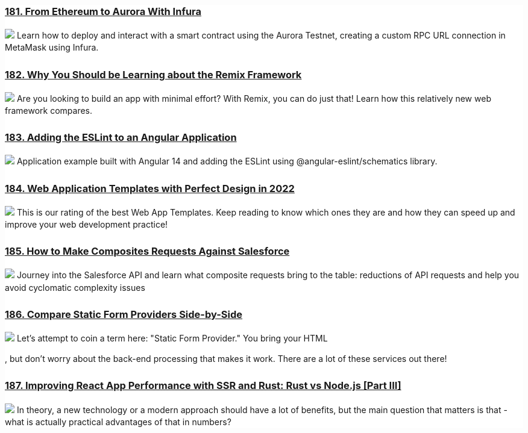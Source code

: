 ### [181. From Ethereum to Aurora With Infura](https://hackernoon.com/from-ethereum-to-aurora-with-infura)
![](https://cdn.hackernoon.com/images/cINIFbqqBHP6eJ0PSVZp9TroFeI3-enw3x0h.jpeg)
Learn how to deploy and interact with a smart contract using the Aurora Testnet, creating a custom RPC URL connection in MetaMask using Infura.

### [182. Why You Should be Learning about the Remix Framework ](https://hackernoon.com/why-you-should-be-learning-about-the-remix-framework)
![](https://cdn.hackernoon.com/images/YhQrn2uriTN9SEA31DxtfMz7glu1-nla3yql.jpeg)
Are you looking to build an app with minimal effort? With Remix, you can do just that! Learn how this relatively new web framework compares.

### [183. Adding the ESLint to an Angular Application](https://hackernoon.com/adding-the-eslint-to-an-angular-application)
![](https://cdn.hackernoon.com/images/iKaRdx2obzTbVRWs5dbTRcG8zVj1-vq92rvb.jpeg)
Application example built with Angular 14 and adding the ESLint using @angular-eslint/schematics library.

### [184. Web Application Templates with Perfect Design in 2022](https://hackernoon.com/web-application-templates-with-perfect-design-in-2022)
![](https://cdn.hackernoon.com/images/a2n9GodCotfUHvvM9KmOiHPmLci1-hh039kd.jpeg)
This is our rating of the best Web App Templates. Keep reading to know which ones they are and how they can speed up and improve your web development practice!

### [185. How to Make Composites Requests Against Salesforce](https://hackernoon.com/how-to-make-composites-requests-against-salesforce)
![](https://cdn.hackernoon.com/images/cINIFbqqBHP6eJ0PSVZp9TroFeI3-g10375s.jpeg)
Journey into the Salesforce API and learn what composite requests bring to the table: reductions of API requests and help you avoid cyclomatic complexity issues

### [186. Compare Static Form Providers Side-by-Side](https://hackernoon.com/a-comparison-of-static-form-providers-sj9o3bna)
![](https://cdn.hackernoon.com/drafts/boa43bfj.png)
Let’s attempt to coin a term here: "Static Form Provider." You bring your HTML <form>, but don’t worry about the back-end processing that makes it work. There are a lot of these services out there!

### [187. Improving React App Performance with SSR and Rust: Rust vs Node.js [Part III]](https://hackernoon.com/improving-react-app-performance-with-ssr-and-rust-rust-vs-nodejs-part-iii-ii3932wg)
![](https://cdn.hackernoon.com/images/r0vp3yjz.jpg)
In theory, a new technology or a modern approach should have a lot of benefits, but the main question that matters is that - what is actually practical advantages of that in numbers?
